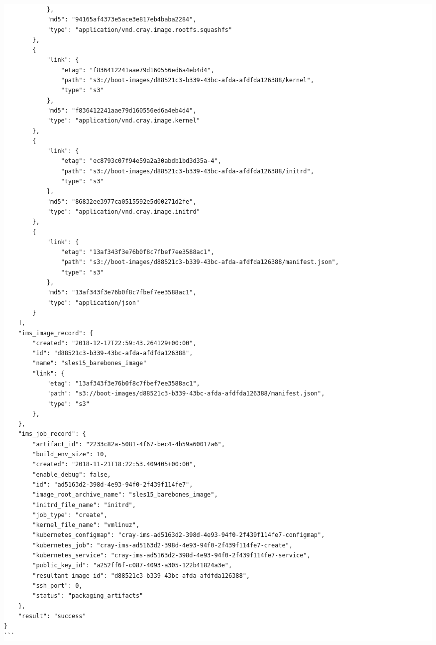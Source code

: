                 },
                "md5": "94165af4373e5ace3e817eb4baba2284",
                "type": "application/vnd.cray.image.rootfs.squashfs"
            },
            {
                "link": {
                    "etag": "f836412241aae79d160556ed6a4eb4d4",
                    "path": "s3://boot-images/d88521c3-b339-43bc-afda-afdfda126388/kernel",
                    "type": "s3"
                },
                "md5": "f836412241aae79d160556ed6a4eb4d4",
                "type": "application/vnd.cray.image.kernel"
            },
            {
                "link": {
                    "etag": "ec8793c07f94e59a2a30abdb1bd3d35a-4",
                    "path": "s3://boot-images/d88521c3-b339-43bc-afda-afdfda126388/initrd",
                    "type": "s3"
                },
                "md5": "86832ee3977ca0515592e5d00271d2fe",
                "type": "application/vnd.cray.image.initrd"
            },
            {
                "link": {
                    "etag": "13af343f3e76b0f8c7fbef7ee3588ac1",
                    "path": "s3://boot-images/d88521c3-b339-43bc-afda-afdfda126388/manifest.json",
                    "type": "s3"
                },
                "md5": "13af343f3e76b0f8c7fbef7ee3588ac1",
                "type": "application/json"
            }
        ],
        "ims_image_record": {
            "created": "2018-12-17T22:59:43.264129+00:00",
            "id": "d88521c3-b339-43bc-afda-afdfda126388",
            "name": "sles15_barebones_image"
            "link": {
                "etag": "13af343f3e76b0f8c7fbef7ee3588ac1",
                "path": "s3://boot-images/d88521c3-b339-43bc-afda-afdfda126388/manifest.json",
                "type": "s3"
            },
        },
        "ims_job_record": {
            "artifact_id": "2233c82a-5081-4f67-bec4-4b59a60017a6",
            "build_env_size": 10,
            "created": "2018-11-21T18:22:53.409405+00:00",
            "enable_debug": false,
            "id": "ad5163d2-398d-4e93-94f0-2f439f114fe7",
            "image_root_archive_name": "sles15_barebones_image",
            "initrd_file_name": "initrd",
            "job_type": "create",
            "kernel_file_name": "vmlinuz",
            "kubernetes_configmap": "cray-ims-ad5163d2-398d-4e93-94f0-2f439f114fe7-configmap",
            "kubernetes_job": "cray-ims-ad5163d2-398d-4e93-94f0-2f439f114fe7-create",
            "kubernetes_service": "cray-ims-ad5163d2-398d-4e93-94f0-2f439f114fe7-service",
            "public_key_id": "a252ff6f-c087-4093-a305-122b41824a3e",
            "resultant_image_id": "d88521c3-b339-43bc-afda-afdfda126388",
            "ssh_port": 0,
            "status": "packaging_artifacts"
        },
        "result": "success"
    }
    ```
